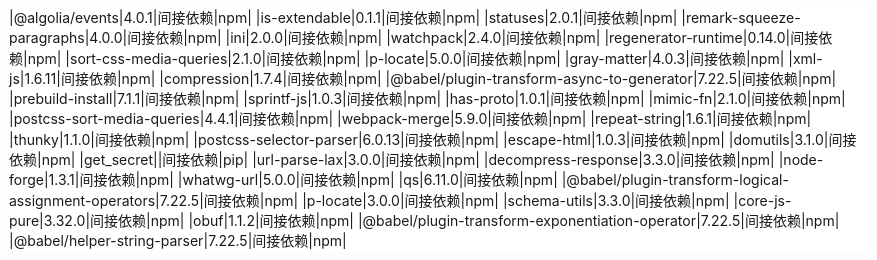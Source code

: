 |@algolia/events|4.0.1|间接依赖|npm|
|is-extendable|0.1.1|间接依赖|npm|
|statuses|2.0.1|间接依赖|npm|
|remark-squeeze-paragraphs|4.0.0|间接依赖|npm|
|ini|2.0.0|间接依赖|npm|
|watchpack|2.4.0|间接依赖|npm|
|regenerator-runtime|0.14.0|间接依赖|npm|
|sort-css-media-queries|2.1.0|间接依赖|npm|
|p-locate|5.0.0|间接依赖|npm|
|gray-matter|4.0.3|间接依赖|npm|
|xml-js|1.6.11|间接依赖|npm|
|compression|1.7.4|间接依赖|npm|
|@babel/plugin-transform-async-to-generator|7.22.5|间接依赖|npm|
|prebuild-install|7.1.1|间接依赖|npm|
|sprintf-js|1.0.3|间接依赖|npm|
|has-proto|1.0.1|间接依赖|npm|
|mimic-fn|2.1.0|间接依赖|npm|
|postcss-sort-media-queries|4.4.1|间接依赖|npm|
|webpack-merge|5.9.0|间接依赖|npm|
|repeat-string|1.6.1|间接依赖|npm|
|thunky|1.1.0|间接依赖|npm|
|postcss-selector-parser|6.0.13|间接依赖|npm|
|escape-html|1.0.3|间接依赖|npm|
|domutils|3.1.0|间接依赖|npm|
|get_secret||间接依赖|pip|
|url-parse-lax|3.0.0|间接依赖|npm|
|decompress-response|3.3.0|间接依赖|npm|
|node-forge|1.3.1|间接依赖|npm|
|whatwg-url|5.0.0|间接依赖|npm|
|qs|6.11.0|间接依赖|npm|
|@babel/plugin-transform-logical-assignment-operators|7.22.5|间接依赖|npm|
|p-locate|3.0.0|间接依赖|npm|
|schema-utils|3.3.0|间接依赖|npm|
|core-js-pure|3.32.0|间接依赖|npm|
|obuf|1.1.2|间接依赖|npm|
|@babel/plugin-transform-exponentiation-operator|7.22.5|间接依赖|npm|
|@babel/helper-string-parser|7.22.5|间接依赖|npm|